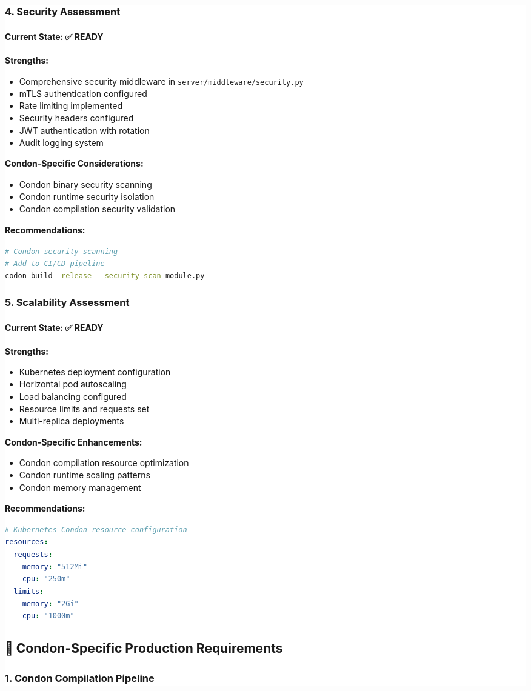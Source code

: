 ### 4. Security Assessment

#### Current State: ✅ READY
**Strengths:**
- Comprehensive security middleware in `server/middleware/security.py`
- mTLS authentication configured
- Rate limiting implemented
- Security headers configured
- JWT authentication with rotation
- Audit logging system

**Condon-Specific Considerations:**
- Condon binary security scanning
- Condon runtime security isolation
- Condon compilation security validation

**Recommendations:**
```bash
# Condon security scanning
# Add to CI/CD pipeline
codon build -release --security-scan module.py
```

### 5. Scalability Assessment

#### Current State: ✅ READY
**Strengths:**
- Kubernetes deployment configuration
- Horizontal pod autoscaling
- Load balancing configured
- Resource limits and requests set
- Multi-replica deployments

**Condon-Specific Enhancements:**
- Condon compilation resource optimization
- Condon runtime scaling patterns
- Condon memory management

**Recommendations:**
```yaml
# Kubernetes Condon resource configuration
resources:
  requests:
    memory: "512Mi"
    cpu: "250m"
  limits:
    memory: "2Gi"
    cpu: "1000m"
```

## 🔧 Condon-Specific Production Requirements

### 1. Condon Compilation Pipeline
